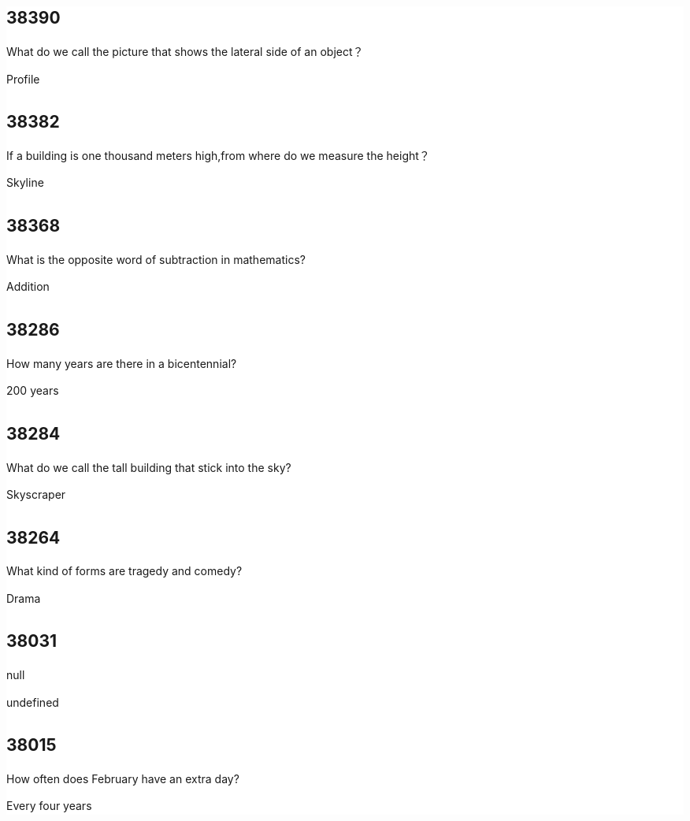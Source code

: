 

## 38390
What do we call the picture that shows the lateral side of an object？

Profile



## 38382
If a building is one thousand meters high,from where do we measure the height？

Skyline



## 38368
What is the opposite word of subtraction in mathematics?

Addition



## 38286
How many years are there in a bicentennial?

200 years



## 38284
What do we call the tall building that stick into the sky?

Skyscraper



## 38264
What kind of forms are tragedy and comedy?

Drama



## 38031
null

undefined



## 38015
How often does February have an extra day?

Every four years


